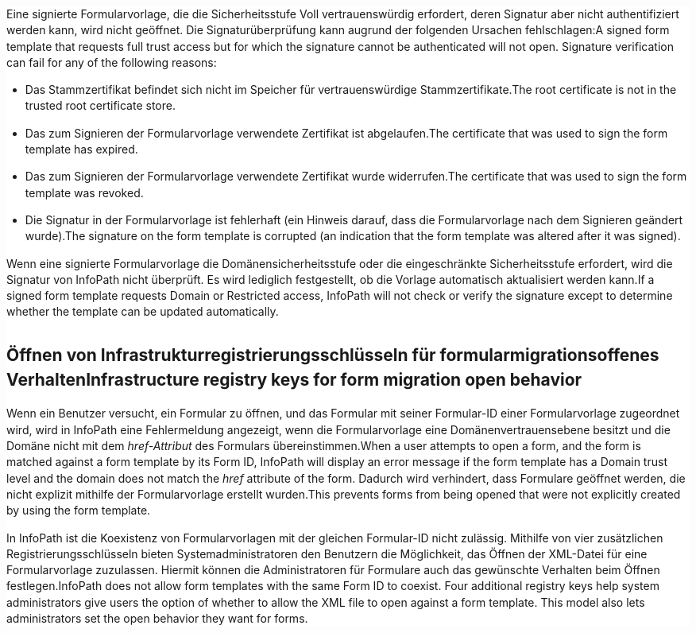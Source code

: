 <span data-ttu-id="ad5e6-p125">Eine signierte Formularvorlage, die die Sicherheitsstufe Voll vertrauenswürdig erfordert, deren Signatur aber nicht authentifiziert werden kann, wird nicht geöffnet. Die Signaturüberprüfung kann augrund der folgenden Ursachen fehlschlagen:</span><span class="sxs-lookup"><span data-stu-id="ad5e6-p125">A signed form template that requests full trust access but for which the signature cannot be authenticated will not open. Signature verification can fail for any of the following reasons:</span></span>
  
- <span data-ttu-id="ad5e6-296">Das Stammzertifikat befindet sich nicht im Speicher für vertrauenswürdige Stammzertifikate.</span><span class="sxs-lookup"><span data-stu-id="ad5e6-296">The root certificate is not in the trusted root certificate store.</span></span>
    
- <span data-ttu-id="ad5e6-297">Das zum Signieren der Formularvorlage verwendete Zertifikat ist abgelaufen.</span><span class="sxs-lookup"><span data-stu-id="ad5e6-297">The certificate that was used to sign the form template has expired.</span></span>
    
- <span data-ttu-id="ad5e6-298">Das zum Signieren der Formularvorlage verwendete Zertifikat wurde widerrufen.</span><span class="sxs-lookup"><span data-stu-id="ad5e6-298">The certificate that was used to sign the form template was revoked.</span></span>
    
- <span data-ttu-id="ad5e6-299">Die Signatur in der Formularvorlage ist fehlerhaft (ein Hinweis darauf, dass die Formularvorlage nach dem Signieren geändert wurde).</span><span class="sxs-lookup"><span data-stu-id="ad5e6-299">The signature on the form template is corrupted (an indication that the form template was altered after it was signed).</span></span>
    
<span data-ttu-id="ad5e6-300">Wenn eine signierte Formularvorlage die Domänensicherheitsstufe oder die eingeschränkte Sicherheitsstufe erfordert, wird die Signatur von InfoPath nicht überprüft. Es wird lediglich festgestellt, ob die Vorlage automatisch aktualisiert werden kann.</span><span class="sxs-lookup"><span data-stu-id="ad5e6-300">If a signed form template requests Domain or Restricted access, InfoPath will not check or verify the signature except to determine whether the template can be updated automatically.</span></span>
  
## <a name="infrastructure-registry-keys-for-form-migration-open-behavior"></a><span data-ttu-id="ad5e6-301">Öffnen von Infrastrukturregistrierungsschlüsseln für formularmigrationsoffenes Verhalten</span><span class="sxs-lookup"><span data-stu-id="ad5e6-301">Infrastructure registry keys for form migration open behavior</span></span>

<span data-ttu-id="ad5e6-302">Wenn ein Benutzer versucht, ein Formular zu öffnen, und das Formular mit seiner Formular-ID einer Formularvorlage zugeordnet wird, wird in InfoPath eine Fehlermeldung angezeigt, wenn die Formularvorlage eine Domänenvertrauensebene besitzt und die Domäne nicht mit dem  *href-Attribut*  des Formulars übereinstimmen.</span><span class="sxs-lookup"><span data-stu-id="ad5e6-302">When a user attempts to open a form, and the form is matched against a form template by its Form ID, InfoPath will display an error message if the form template has a Domain trust level and the domain does not match the  *href*  attribute of the form.</span></span> <span data-ttu-id="ad5e6-303">Dadurch wird verhindert, dass Formulare geöffnet werden, die nicht explizit mithilfe der Formularvorlage erstellt wurden.</span><span class="sxs-lookup"><span data-stu-id="ad5e6-303">This prevents forms from being opened that were not explicitly created by using the form template.</span></span> 
  
<span data-ttu-id="ad5e6-p127">In InfoPath ist die Koexistenz von Formularvorlagen mit der gleichen Formular-ID nicht zulässig. Mithilfe von vier zusätzlichen Registrierungsschlüsseln bieten Systemadministratoren den Benutzern die Möglichkeit, das Öffnen der XML-Datei für eine Formularvorlage zuzulassen. Hiermit können die Administratoren für Formulare auch das gewünschte Verhalten beim Öffnen festlegen.</span><span class="sxs-lookup"><span data-stu-id="ad5e6-p127">InfoPath does not allow form templates with the same Form ID to coexist. Four additional registry keys help system administrators give users the option of whether to allow the XML file to open against a form template. This model also lets administrators set the open behavior they want for forms.</span></span>
  